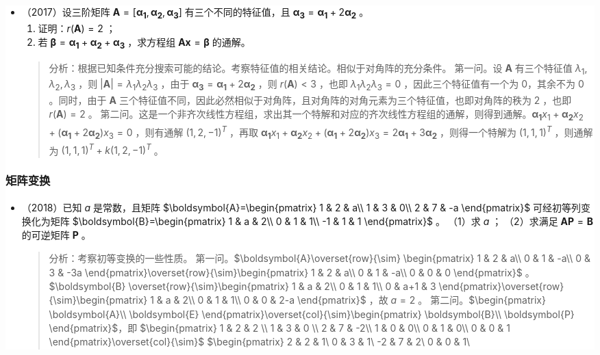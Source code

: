 - （2017）设三阶矩阵 $\boldsymbol{A}=[\boldsymbol{\alpha_1},\boldsymbol{\alpha_2},\boldsymbol{\alpha_3}]$ 有三个不同的特征值，且 $\boldsymbol{\alpha_3}=\boldsymbol{\alpha_1}+2\boldsymbol{\alpha_2}$ 。
  1. 证明：$r(\boldsymbol{A})=2$ ；
  2. 若 $\boldsymbol{\beta}=\boldsymbol{\alpha_1}+\boldsymbol{\alpha_2}+\boldsymbol{\alpha_3}$ ，求方程组 $\boldsymbol{Ax}=\boldsymbol{\beta}$ 的通解。
  > 分析：根据已知条件充分搜索可能的结论。考察特征值的相关结论。相似于对角阵的充分条件。
  第一问。设 $\boldsymbol{A}$ 有三个特征值 $\lambda_1,\lambda_2,\lambda_3$ ，则 $|\boldsymbol{A}|=\lambda_1\lambda_2\lambda_3$ ，由于 $\boldsymbol{\alpha_3}=\boldsymbol{\alpha_1}+2\boldsymbol{\alpha_2}$ ，则 $r(\boldsymbol{A})<3$ ，也即 $\lambda_1\lambda_2\lambda_3=0$ ，因此三个特征值有一个为 0，其余不为 0 。同时，由于 $\boldsymbol{A}$ 三个特征值不同，因此必然相似于对角阵，且对角阵的对角元素为三个特征值，也即对角阵的秩为 $2$ ，也即 $r(\boldsymbol{A})=2$ 。
  第二问。这是一个非齐次线性方程组，求出其一个特解和对应的齐次线性方程组的通解，则得到通解。$\boldsymbol{\alpha_1}x_1+\boldsymbol{\alpha_2}x_2+(\boldsymbol{\alpha_1}+2\boldsymbol{\alpha_2})x_3=0$ ，则有通解 $(1,2,-1)^T$ ，再取 $\boldsymbol{\alpha_1}x_1+\boldsymbol{\alpha_2}x_2+(\boldsymbol{\alpha_1}+2\boldsymbol{\alpha_2})x_3=2\boldsymbol{\alpha_1}+3\boldsymbol{\alpha_2}$ ，则得一个特解为 $(1,1,1)^T$ ，则通解为 $(1,1,1)^T+k(1,2,-1)^T$ 。

### 矩阵变换

- （2018）已知 $a$ 是常数，且矩阵 $\boldsymbol{A}=\begin{pmatrix}
  1 & 2 & a\\
  1 & 3 & 0\\
  2 & 7 & -a
  \end{pmatrix}$ 可经初等列变换化为矩阵 $\boldsymbol{B}=\begin{pmatrix}
  1 & a & 2\\
  0 & 1 & 1\\
  -1 & 1 & 1
  \end{pmatrix}$ 。
  （1）求 $a$ ；
  （2）求满足 $\boldsymbol{AP}=\boldsymbol{B}$ 的可逆矩阵 $\boldsymbol{P}$ 。
  > 分析：考察初等变换的一些性质。
  第一问。$\boldsymbol{A}\overset{row}{\sim} \begin{pmatrix}
  1 & 2 & a\\
  0 & 1 & -a\\
  0 & 3 & -3a
  \end{pmatrix}\overset{row}{\sim}\begin{pmatrix}
  1 & 2 & a\\
  0 & 1 & -a\\
  0 & 0 & 0
  \end{pmatrix}$ 。$\boldsymbol{B} \overset{row}{\sim}\begin{pmatrix}
  1 & a & 2\\
  0 & 1 & 1\\
  0 & a+1 & 3
  \end{pmatrix}\overset{row}{\sim}\begin{pmatrix}
  1 & a & 2\\
  0 & 1 & 1\\
  0 & 0 & 2-a
  \end{pmatrix}$ ，故 $a=2$ 。
  第二问。$\begin{pmatrix}
  \boldsymbol{A}\\
  \boldsymbol{E}
  \end{pmatrix}\overset{col}{\sim}\begin{pmatrix}
  \boldsymbol{B}\\
  \boldsymbol{P}
  \end{pmatrix}$，即 $\begin{pmatrix}
  1 & 2 & 2 \\
  1 & 3 & 0 \\
  2 & 7 & -2\\
  1 & 0 & 0\\
  0 & 1 & 0\\
  0 & 0 & 1
  \end{pmatrix}\overset{col}{\sim}$ $\begin{pmatrix}
  2  & 2 & 1\\
  0  & 3 & 1\\
  -2 & 7 & 2\\
  0  & 0 & 1\\